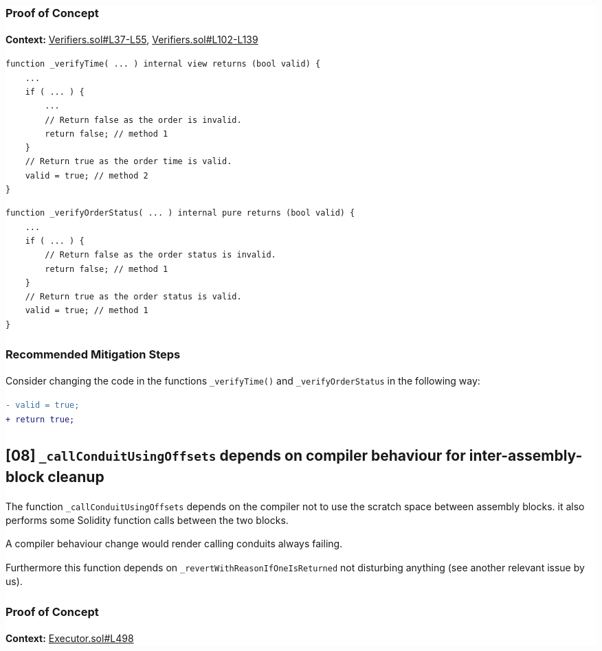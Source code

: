 ### Proof of Concept
**Context:** [Verifiers.sol#L37-L55](https://github.com/ProjectOpenSea/seaport/blob/49799ce156d979132c9924a739ae45a38b39ecdd/contracts/lib/Verifiers.sol#L37-L55), [Verifiers.sol#L102-L139](https://github.com/ProjectOpenSea/seaport/blob/49799ce156d979132c9924a739ae45a38b39ecdd/contracts/lib/Verifiers.sol#L102-L139)

```solidity
function _verifyTime( ... ) internal view returns (bool valid) {
    ...
    if ( ... ) { 
        ...
        // Return false as the order is invalid.
        return false; // method 1
    }
    // Return true as the order time is valid.
    valid = true; // method 2
}
```
```solidity
function _verifyOrderStatus( ... ) internal pure returns (bool valid) {
    ...
    if ( ... ) {
        // Return false as the order status is invalid.
        return false; // method 1
    }
    // Return true as the order status is valid.
    valid = true; // method 1
}
```

### Recommended Mitigation Steps
Consider changing the code in the functions `_verifyTime()` and `_verifyOrderStatus` in the following way:
```diff
- valid = true;
+ return true;
```

## [08] `_callConduitUsingOffsets` depends on compiler behaviour for inter-assembly-block cleanup

The function `_callConduitUsingOffsets` depends on the compiler not to use the scratch space between assembly blocks. it also performs some Solidity function calls between the two blocks.

A compiler behaviour change would render calling conduits always failing.

Furthermore this function depends on `_revertWithReasonIfOneIsReturned` not disturbing anything (see another relevant issue by us).

### Proof of Concept
**Context:** [Executor.sol#L498](https://github.com/ProjectOpenSea/seaport/blob/49799ce156d979132c9924a739ae45a38b39ecdd/contracts/lib/Executor.sol#L498)
